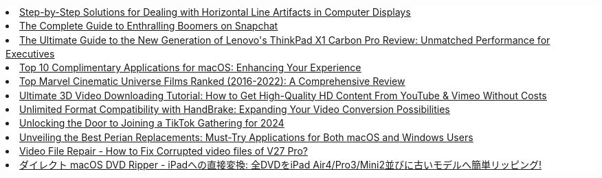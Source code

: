 <li><a href="https://techtrends.techidaily.com/step-by-step-solutions-for-dealing-with-horizontal-line-artifacts-in-computer-displays/"><u>Step-by-Step Solutions for Dealing with Horizontal Line Artifacts in Computer Displays</u></a></li>
<li><a href="https://snapchat-videos.techidaily.com/the-complete-guide-to-enthralling-boomers-on-snapchat/"><u>The Complete Guide to Enthralling Boomers on Snapchat</u></a></li>
<li><a href="https://blog-min.techidaily.com/the-ultimate-guide-to-the-new-generation-of-lenovos-thinkpad-x1-carbon-pro-review-unmatched-performance-for-executives/"><u>The Ultimate Guide to the New Generation of Lenovo's ThinkPad X1 Carbon Pro Review: Unmatched Performance for Executives</u></a></li>
<li><a href="https://solve-outstanding.techidaily.com/top-10-complimentary-applications-for-macos-enhancing-your-experience/"><u>Top 10 Complimentary Applications for macOS: Enhancing Your Experience</u></a></li>
<li><a href="https://solve-outstanding.techidaily.com/top-marvel-cinematic-universe-films-ranked-2016-2022-a-comprehensive-review/"><u>Top Marvel Cinematic Universe Films Ranked (2016-2022): A Comprehensive Review</u></a></li>
<li><a href="https://solve-outstanding.techidaily.com/ultimate-3d-video-downloading-tutorial-how-to-get-high-quality-hd-content-from-youtube-and-vimeo-without-costs/"><u>Ultimate 3D Video Downloading Tutorial: How to Get High-Quality HD Content From YouTube & Vimeo Without Costs</u></a></li>
<li><a href="https://solve-outstanding.techidaily.com/unlimited-format-compatibility-with-handbrake-expanding-your-video-conversion-possibilities/"><u>Unlimited Format Compatibility with HandBrake: Expanding Your Video Conversion Possibilities</u></a></li>
<li><a href="https://tiktok-clips.techidaily.com/unlocking-the-door-to-joining-a-tiktok-gathering-for-2024/"><u>Unlocking the Door to Joining a TikTok Gathering for 2024</u></a></li>
<li><a href="https://solve-outstanding.techidaily.com/unveiling-the-best-perian-replacements-must-try-applications-for-both-macos-and-windows-users/"><u>Unveiling the Best Perian Replacements: Must-Try Applications for Both macOS and Windows Users</u></a></li>
<li><a href="https://techidaily.com/video-file-repair-how-to-fix-corrupted-video-files-of-v27-pro-by-stellar-video-repair-mobile-video-repair/"><u>Video File Repair - How to Fix Corrupted video files of V27 Pro?</u></a></li>
<li><a href="https://solve-outstanding.techidaily.com/macos-dvd-ripper-ipad-dvdipad-air4pro3mini2/"><u>ダイレクト macOS DVD Ripper - iPadへの直接変換: 全DVDをiPad Air4/Pro3/Mini2並びに古いモデルへ簡単リッピング!</u></a></li>
</ul></div>
